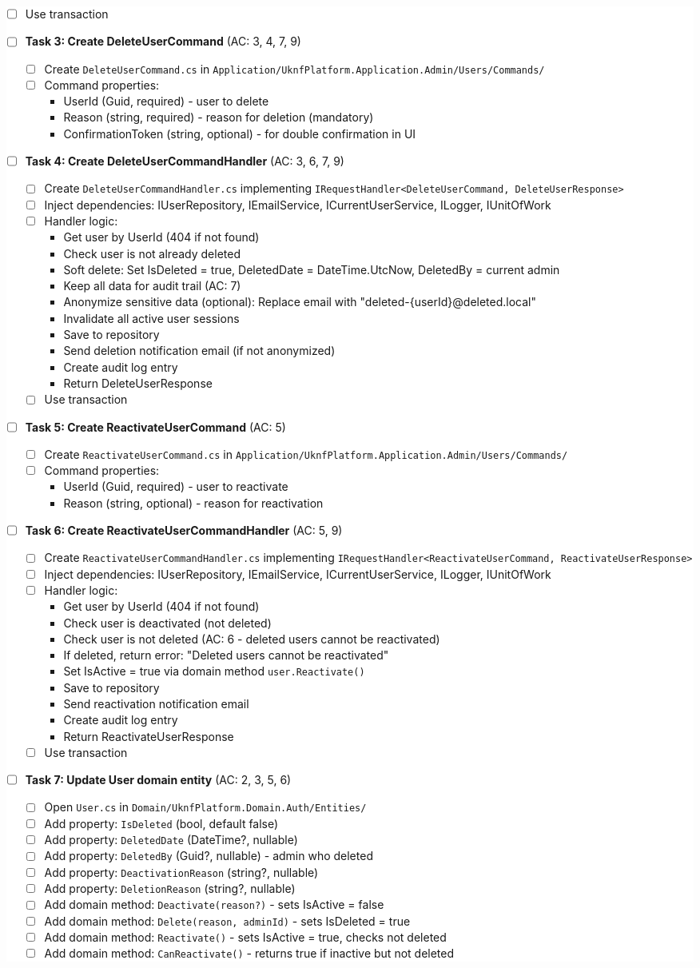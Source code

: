   - [ ] Use transaction

- [ ] **Task 3: Create DeleteUserCommand** (AC: 3, 4, 7, 9)
  - [ ] Create `DeleteUserCommand.cs` in `Application/UknfPlatform.Application.Admin/Users/Commands/`
  - [ ] Command properties:
    - UserId (Guid, required) - user to delete
    - Reason (string, required) - reason for deletion (mandatory)
    - ConfirmationToken (string, optional) - for double confirmation in UI

- [ ] **Task 4: Create DeleteUserCommandHandler** (AC: 3, 6, 7, 9)
  - [ ] Create `DeleteUserCommandHandler.cs` implementing `IRequestHandler<DeleteUserCommand, DeleteUserResponse>`
  - [ ] Inject dependencies: IUserRepository, IEmailService, ICurrentUserService, ILogger, IUnitOfWork
  - [ ] Handler logic:
    - Get user by UserId (404 if not found)
    - Check user is not already deleted
    - Soft delete: Set IsDeleted = true, DeletedDate = DateTime.UtcNow, DeletedBy = current admin
    - Keep all data for audit trail (AC: 7)
    - Anonymize sensitive data (optional): Replace email with "deleted-{userId}@deleted.local"
    - Invalidate all active user sessions
    - Save to repository
    - Send deletion notification email (if not anonymized)
    - Create audit log entry
    - Return DeleteUserResponse
  - [ ] Use transaction

- [ ] **Task 5: Create ReactivateUserCommand** (AC: 5)
  - [ ] Create `ReactivateUserCommand.cs` in `Application/UknfPlatform.Application.Admin/Users/Commands/`
  - [ ] Command properties:
    - UserId (Guid, required) - user to reactivate
    - Reason (string, optional) - reason for reactivation

- [ ] **Task 6: Create ReactivateUserCommandHandler** (AC: 5, 9)
  - [ ] Create `ReactivateUserCommandHandler.cs` implementing `IRequestHandler<ReactivateUserCommand, ReactivateUserResponse>`
  - [ ] Inject dependencies: IUserRepository, IEmailService, ICurrentUserService, ILogger, IUnitOfWork
  - [ ] Handler logic:
    - Get user by UserId (404 if not found)
    - Check user is deactivated (not deleted)
    - Check user is not deleted (AC: 6 - deleted users cannot be reactivated)
    - If deleted, return error: "Deleted users cannot be reactivated"
    - Set IsActive = true via domain method `user.Reactivate()`
    - Save to repository
    - Send reactivation notification email
    - Create audit log entry
    - Return ReactivateUserResponse
  - [ ] Use transaction

- [ ] **Task 7: Update User domain entity** (AC: 2, 3, 5, 6)
  - [ ] Open `User.cs` in `Domain/UknfPlatform.Domain.Auth/Entities/`
  - [ ] Add property: `IsDeleted` (bool, default false)
  - [ ] Add property: `DeletedDate` (DateTime?, nullable)
  - [ ] Add property: `DeletedBy` (Guid?, nullable) - admin who deleted
  - [ ] Add property: `DeactivationReason` (string?, nullable)
  - [ ] Add property: `DeletionReason` (string?, nullable)
  - [ ] Add domain method: `Deactivate(reason?)` - sets IsActive = false
  - [ ] Add domain method: `Delete(reason, adminId)` - sets IsDeleted = true
  - [ ] Add domain method: `Reactivate()` - sets IsActive = true, checks not deleted
  - [ ] Add domain method: `CanReactivate()` - returns true if inactive but not deleted
